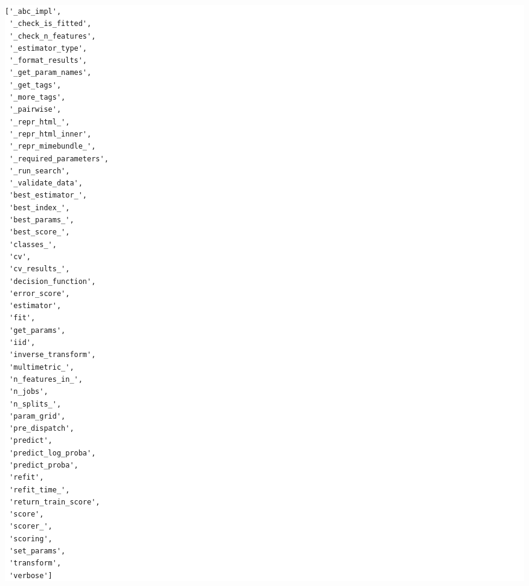 


    ['_abc_impl',
     '_check_is_fitted',
     '_check_n_features',
     '_estimator_type',
     '_format_results',
     '_get_param_names',
     '_get_tags',
     '_more_tags',
     '_pairwise',
     '_repr_html_',
     '_repr_html_inner',
     '_repr_mimebundle_',
     '_required_parameters',
     '_run_search',
     '_validate_data',
     'best_estimator_',
     'best_index_',
     'best_params_',
     'best_score_',
     'classes_',
     'cv',
     'cv_results_',
     'decision_function',
     'error_score',
     'estimator',
     'fit',
     'get_params',
     'iid',
     'inverse_transform',
     'multimetric_',
     'n_features_in_',
     'n_jobs',
     'n_splits_',
     'param_grid',
     'pre_dispatch',
     'predict',
     'predict_log_proba',
     'predict_proba',
     'refit',
     'refit_time_',
     'return_train_score',
     'score',
     'scorer_',
     'scoring',
     'set_params',
     'transform',
     'verbose']



